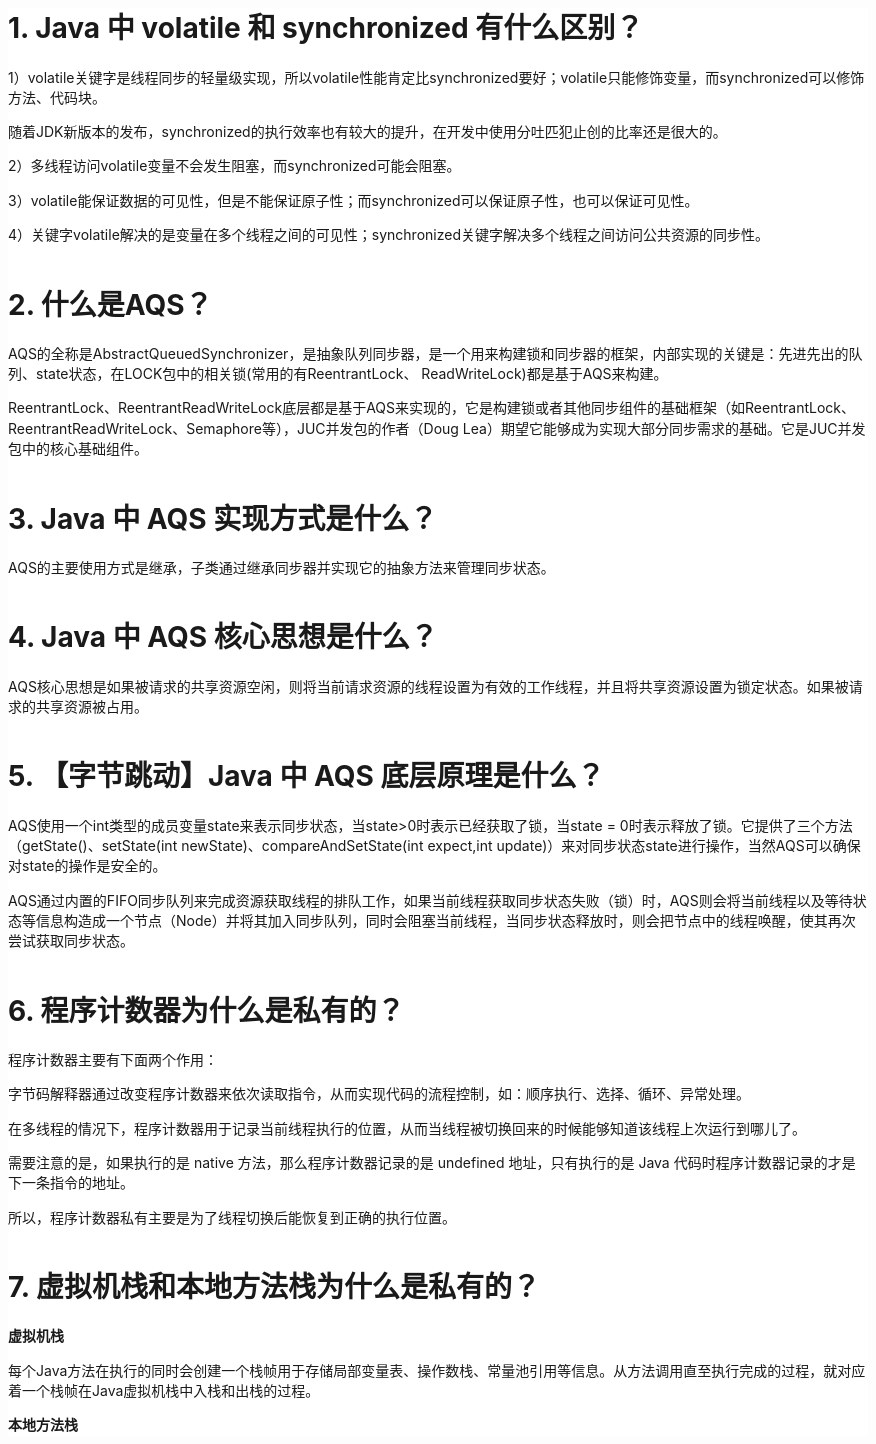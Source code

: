 # 1. Java 中 volatile 和 synchronized 有什么区别？
1）volatile关键字是线程同步的轻量级实现，所以volatile性能肯定比synchronized要好；volatile只能修饰变量，而synchronized可以修饰方法、代码块。

随着JDK新版本的发布，synchronized的执行效率也有较大的提升，在开发中使用分吐匹犯止创的比率还是很大的。

2）多线程访问volatile变量不会发生阻塞，而synchronized可能会阻塞。

3）volatile能保证数据的可见性，但是不能保证原子性；而synchronized可以保证原子性，也可以保证可见性。

4）关键字volatile解决的是变量在多个线程之间的可见性；synchronized关键字解决多个线程之间访问公共资源的同步性。

# 2. 什么是AQS？
AQS的全称是AbstractQueuedSynchronizer，是抽象队列同步器，是一个用来构建锁和同步器的框架，内部实现的关键是：先进先出的队列、state状态，在LOCK包中的相关锁(常用的有ReentrantLock、 ReadWriteLock)都是基于AQS来构建。

ReentrantLock、ReentrantReadWriteLock底层都是基于AQS来实现的，它是构建锁或者其他同步组件的基础框架（如ReentrantLock、ReentrantReadWriteLock、Semaphore等），JUC并发包的作者（Doug Lea）期望它能够成为实现大部分同步需求的基础。它是JUC并发包中的核心基础组件。

# 3. Java 中 AQS 实现方式是什么？
AQS的主要使用方式是继承，子类通过继承同步器并实现它的抽象方法来管理同步状态。

# 4. Java 中 AQS 核心思想是什么？
AQS核心思想是如果被请求的共享资源空闲，则将当前请求资源的线程设置为有效的工作线程，并且将共享资源设置为锁定状态。如果被请求的共享资源被占用。

# 5. 【字节跳动】Java 中 AQS 底层原理是什么？
AQS使用一个int类型的成员变量state来表示同步状态，当state>0时表示已经获取了锁，当state = 0时表示释放了锁。它提供了三个方法（getState()、setState(int newState)、compareAndSetState(int expect,int update)）来对同步状态state进行操作，当然AQS可以确保对state的操作是安全的。

AQS通过内置的FIFO同步队列来完成资源获取线程的排队工作，如果当前线程获取同步状态失败（锁）时，AQS则会将当前线程以及等待状态等信息构造成一个节点（Node）并将其加入同步队列，同时会阻塞当前线程，当同步状态释放时，则会把节点中的线程唤醒，使其再次尝试获取同步状态。

# 6. 程序计数器为什么是私有的？
程序计数器主要有下面两个作用：

字节码解释器通过改变程序计数器来依次读取指令，从而实现代码的流程控制，如：顺序执行、选择、循环、异常处理。

在多线程的情况下，程序计数器用于记录当前线程执行的位置，从而当线程被切换回来的时候能够知道该线程上次运行到哪儿了。

需要注意的是，如果执行的是 native 方法，那么程序计数器记录的是 undefined 地址，只有执行的是 Java 代码时程序计数器记录的才是下一条指令的地址。

所以，程序计数器私有主要是为了线程切换后能恢复到正确的执行位置。

# 7. 虚拟机栈和本地方法栈为什么是私有的？
**虚拟机栈**

每个Java方法在执行的同时会创建一个栈帧用于存储局部变量表、操作数栈、常量池引用等信息。从方法调用直至执行完成的过程，就对应着一个栈帧在Java虚拟机栈中入栈和出栈的过程。

**本地方法栈**
